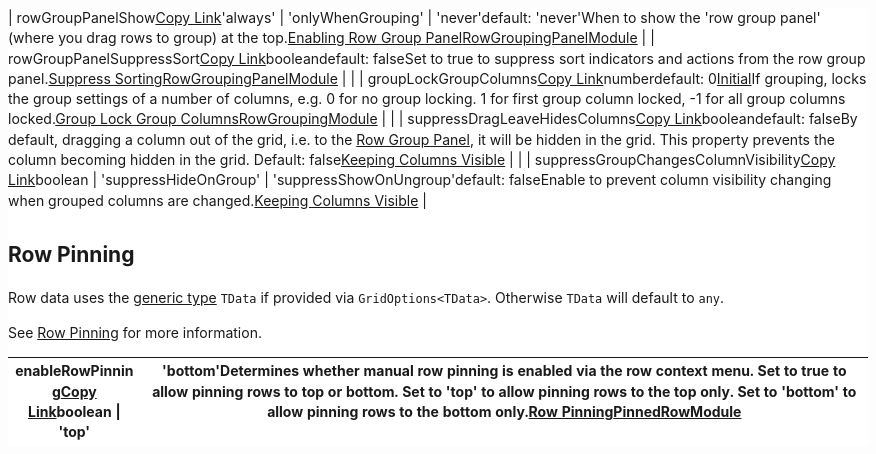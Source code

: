 | rowGroupPanelShow[Copy Link](#reference-rowGrouping-rowGroupPanelShow)'always' \| 'onlyWhenGrouping'                                                                                                                                                                                                                                                                                                                                                                                                                                                                                    | 'never'default: 'never'When to show the 'row group panel' (where you drag rows to group) at the top.[Enabling Row Group Panel](/react-data-grid/grouping-group-panel/#enabling-the-row-group-panel)[RowGroupingPanelModule](/react-data-grid/modules/) |
| rowGroupPanelSuppressSort[Copy Link](#reference-rowGrouping-rowGroupPanelSuppressSort)booleandefault: falseSet to true to suppress sort indicators and actions from the row group panel.[Suppress Sorting](/react-data-grid/grouping-group-panel/#prevent-sorting)[RowGroupingPanelModule](/react-data-grid/modules/)                                                                                                                                                                                                                                                                   |                                                                                                                                                                                                                                                        |
| groupLockGroupColumns[Copy Link](#reference-rowGrouping-groupLockGroupColumns)numberdefault: 0[Initial](/react-data-grid/grid-interface/#initial-grid-options)If grouping, locks the group settings of a number of columns, e.g. 0 for no group locking. 1 for first group column locked, \-1 for all group columns locked.[Group Lock Group Columns](/react-data-grid/grouping-group-panel/#prevent-changes-to-group-order)[RowGroupingModule](/react-data-grid/modules/)                                                                                                              |                                                                                                                                                                                                                                                        |
| suppressDragLeaveHidesColumns[Copy Link](#reference-rowGrouping-suppressDragLeaveHidesColumns)booleandefault: falseBy default, dragging a column out of the grid, i.e. to the [Row Group Panel](/react-data-grid/grouping-group-panel/), it will be hidden in the grid. This property prevents the column becoming hidden in the grid. Default: false[Keeping Columns Visible](/react-data-grid/grouping-group-panel/#prevent-user-grouping-from-hiding-columns)                                                                                                                        |                                                                                                                                                                                                                                                        |
| suppressGroupChangesColumnVisibility[Copy Link](#reference-rowGrouping-suppressGroupChangesColumnVisibility)boolean \| 'suppressHideOnGroup'                                                                                                                                                                                                                                                                                                                                                                                                                                            | 'suppressShowOnUngroup'default: falseEnable to prevent column visibility changing when grouped columns are changed.[Keeping Columns Visible](/react-data-grid/grouping-group-panel/#prevent-user-grouping-from-hiding-columns)                         |

## Row Pinning

Row data uses the [generic type](/react-data-grid/typescript-generics/) `TData` if provided via `GridOptions<TData>`. Otherwise `TData` will default to `any`.

See [Row Pinning](/react-data-grid/row-pinning/) for more information.

| enableRowPinning[Copy Link](#reference-rowPinning-enableRowPinning)boolean \| 'top'                                                                                                                                                                                                                                                                                                         | 'bottom'Determines whether manual row pinning is enabled via the row context menu. Set to true to allow pinning rows to top or bottom. Set to 'top' to allow pinning rows to the top only. Set to 'bottom' to allow pinning rows to the bottom only.[Row Pinning](/react-data-grid/row-pinning/#enabling-row-pinning)[PinnedRowModule](/react-data-grid/modules/) |
| ------------------------------------------------------------------------------------------------------------------------------------------------------------------------------------------------------------------------------------------------------------------------------------------------------------------------------------------------------------------------------------------- | ----------------------------------------------------------------------------------------------------------------------------------------------------------------------------------------------------------------------------------------------------------------------------------------------------------------------------------------------------------------- |